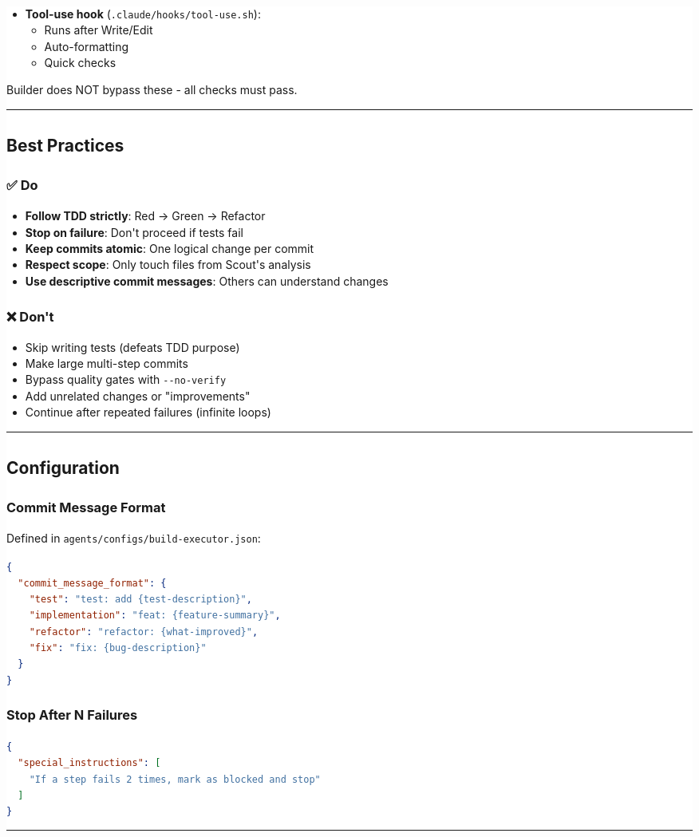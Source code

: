 - **Tool-use hook** (`.claude/hooks/tool-use.sh`):
  - Runs after Write/Edit
  - Auto-formatting
  - Quick checks

Builder does NOT bypass these - all checks must pass.

---

## Best Practices

### ✅ Do
- **Follow TDD strictly**: Red → Green → Refactor
- **Stop on failure**: Don't proceed if tests fail
- **Keep commits atomic**: One logical change per commit
- **Respect scope**: Only touch files from Scout's analysis
- **Use descriptive commit messages**: Others can understand changes

### ❌ Don't
- Skip writing tests (defeats TDD purpose)
- Make large multi-step commits
- Bypass quality gates with `--no-verify`
- Add unrelated changes or "improvements"
- Continue after repeated failures (infinite loops)

---

## Configuration

### Commit Message Format

Defined in `agents/configs/build-executor.json`:

```json
{
  "commit_message_format": {
    "test": "test: add {test-description}",
    "implementation": "feat: {feature-summary}",
    "refactor": "refactor: {what-improved}",
    "fix": "fix: {bug-description}"
  }
}
```

### Stop After N Failures

```json
{
  "special_instructions": [
    "If a step fails 2 times, mark as blocked and stop"
  ]
}
```

---